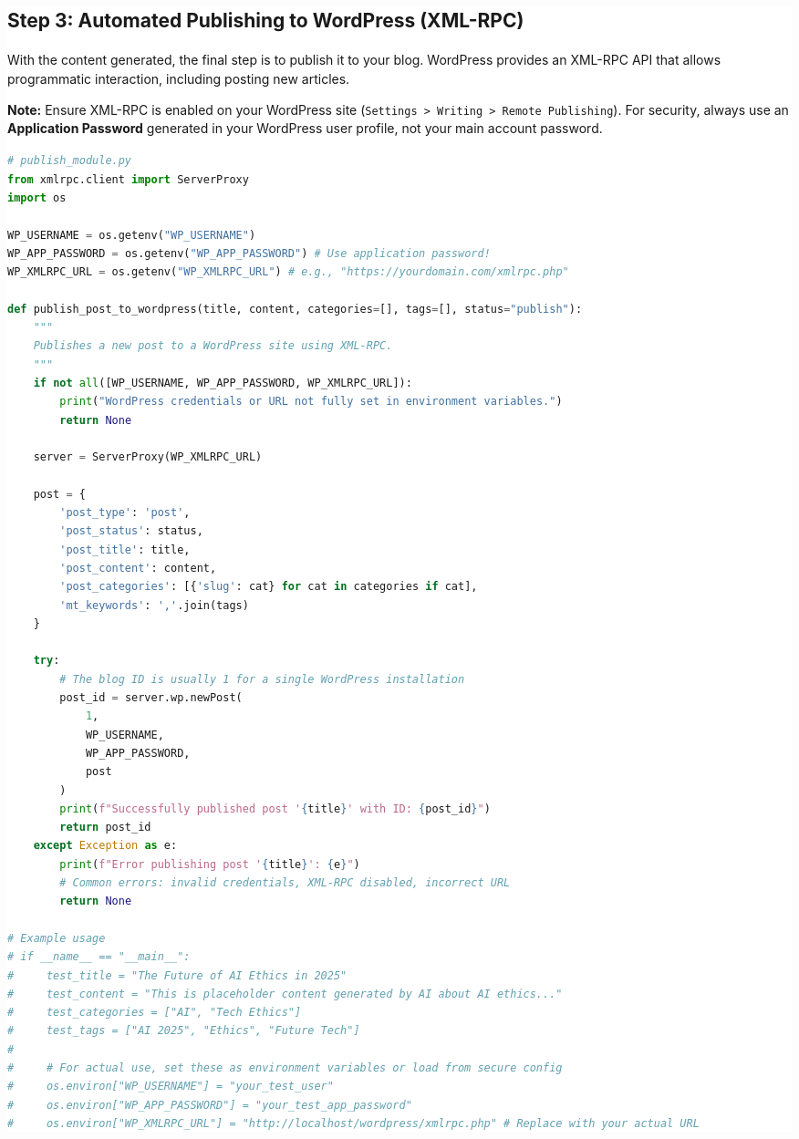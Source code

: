 ## Step 3: Automated Publishing to WordPress (XML-RPC)

With the content generated, the final step is to publish it to your blog. WordPress provides an XML-RPC API that allows programmatic interaction, including posting new articles.

**Note:** Ensure XML-RPC is enabled on your WordPress site (`Settings > Writing > Remote Publishing`). For security, always use an **Application Password** generated in your WordPress user profile, not your main account password.

```python
# publish_module.py
from xmlrpc.client import ServerProxy
import os

WP_USERNAME = os.getenv("WP_USERNAME")
WP_APP_PASSWORD = os.getenv("WP_APP_PASSWORD") # Use application password!
WP_XMLRPC_URL = os.getenv("WP_XMLRPC_URL") # e.g., "https://yourdomain.com/xmlrpc.php"

def publish_post_to_wordpress(title, content, categories=[], tags=[], status="publish"):
    """
    Publishes a new post to a WordPress site using XML-RPC.
    """
    if not all([WP_USERNAME, WP_APP_PASSWORD, WP_XMLRPC_URL]):
        print("WordPress credentials or URL not fully set in environment variables.")
        return None

    server = ServerProxy(WP_XMLRPC_URL)
    
    post = {
        'post_type': 'post',
        'post_status': status,
        'post_title': title,
        'post_content': content,
        'post_categories': [{'slug': cat} for cat in categories if cat],
        'mt_keywords': ','.join(tags)
    }

    try:
        # The blog ID is usually 1 for a single WordPress installation
        post_id = server.wp.newPost(
            1,
            WP_USERNAME,
            WP_APP_PASSWORD,
            post
        )
        print(f"Successfully published post '{title}' with ID: {post_id}")
        return post_id
    except Exception as e:
        print(f"Error publishing post '{title}': {e}")
        # Common errors: invalid credentials, XML-RPC disabled, incorrect URL
        return None

# Example usage
# if __name__ == "__main__":
#     test_title = "The Future of AI Ethics in 2025"
#     test_content = "This is placeholder content generated by AI about AI ethics..."
#     test_categories = ["AI", "Tech Ethics"]
#     test_tags = ["AI 2025", "Ethics", "Future Tech"]
#     
#     # For actual use, set these as environment variables or load from secure config
#     os.environ["WP_USERNAME"] = "your_test_user"
#     os.environ["WP_APP_PASSWORD"] = "your_test_app_password"
#     os.environ["WP_XMLRPC_URL"] = "http://localhost/wordpress/xmlrpc.php" # Replace with your actual URL
```